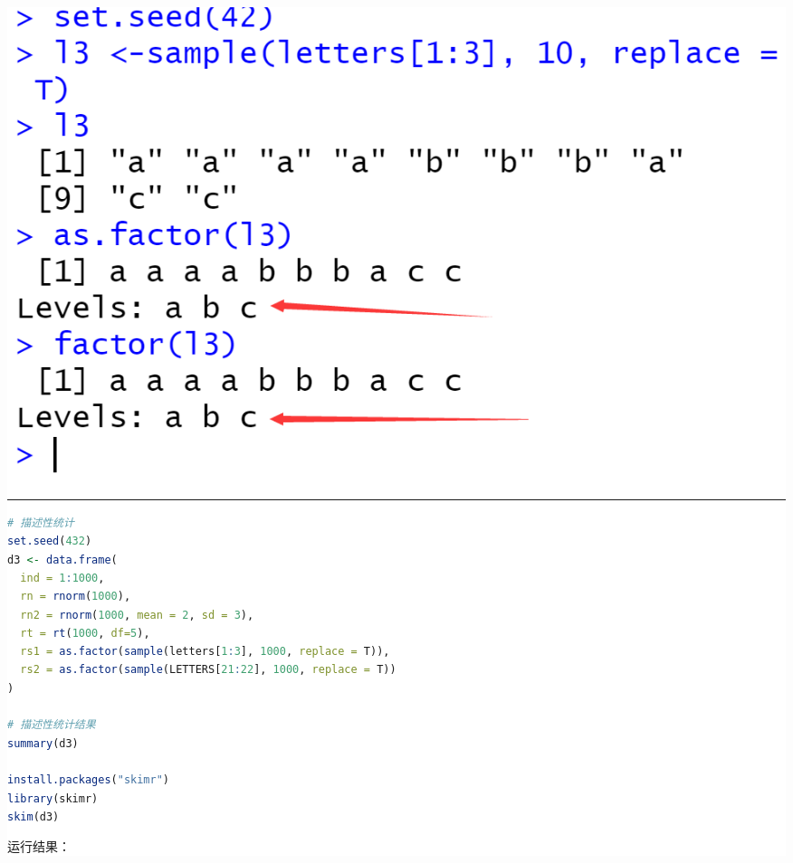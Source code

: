 ![image-20220522113157443](assets/image-20220522113157443.png)

***

```R
# 描述性统计
set.seed(432)
d3 <- data.frame(
  ind = 1:1000,
  rn = rnorm(1000),
  rn2 = rnorm(1000, mean = 2, sd = 3),
  rt = rt(1000, df=5),
  rs1 = as.factor(sample(letters[1:3], 1000, replace = T)),
  rs2 = as.factor(sample(LETTERS[21:22], 1000, replace = T))
)

# 描述性统计结果
summary(d3)

install.packages("skimr")
library(skimr)
skim(d3)
```

运行结果：
